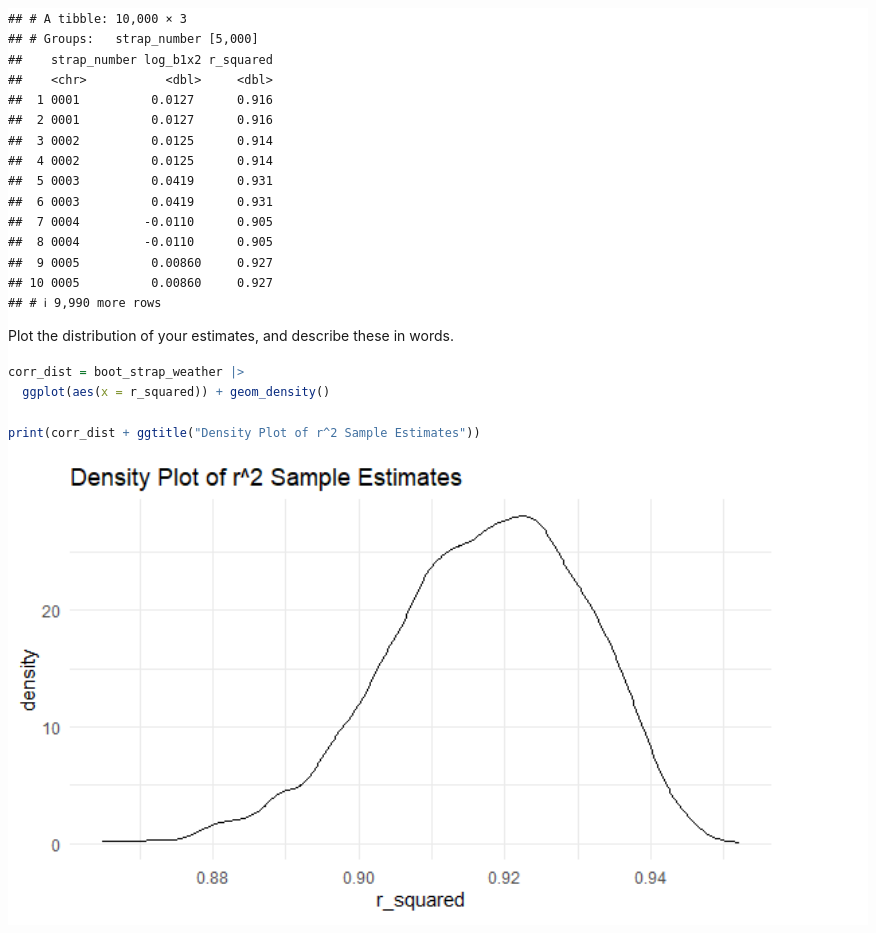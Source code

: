     ## # A tibble: 10,000 × 3
    ## # Groups:   strap_number [5,000]
    ##    strap_number log_b1x2 r_squared
    ##    <chr>           <dbl>     <dbl>
    ##  1 0001          0.0127      0.916
    ##  2 0001          0.0127      0.916
    ##  3 0002          0.0125      0.914
    ##  4 0002          0.0125      0.914
    ##  5 0003          0.0419      0.931
    ##  6 0003          0.0419      0.931
    ##  7 0004         -0.0110      0.905
    ##  8 0004         -0.0110      0.905
    ##  9 0005          0.00860     0.927
    ## 10 0005          0.00860     0.927
    ## # ℹ 9,990 more rows

Plot the distribution of your estimates, and describe these in words.

``` r
corr_dist = boot_strap_weather |> 
  ggplot(aes(x = r_squared)) + geom_density()

print(corr_dist + ggtitle("Density Plot of r^2 Sample Estimates"))
```

<img src="p8105_hw6_nm3403_files/figure-gfm/unnamed-chunk-5-1.png" width="90%" />
